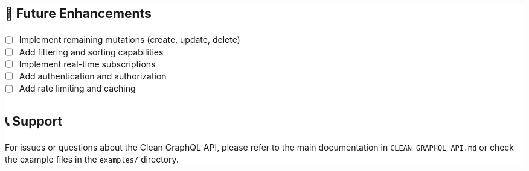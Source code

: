 ## 🔮 Future Enhancements

- [ ] Implement remaining mutations (create, update, delete)
- [ ] Add filtering and sorting capabilities
- [ ] Implement real-time subscriptions
- [ ] Add authentication and authorization
- [ ] Add rate limiting and caching

## 📞 Support

For issues or questions about the Clean GraphQL API, please refer to the main documentation in `CLEAN_GRAPHQL_API.md` or check the example files in the `examples/` directory.
